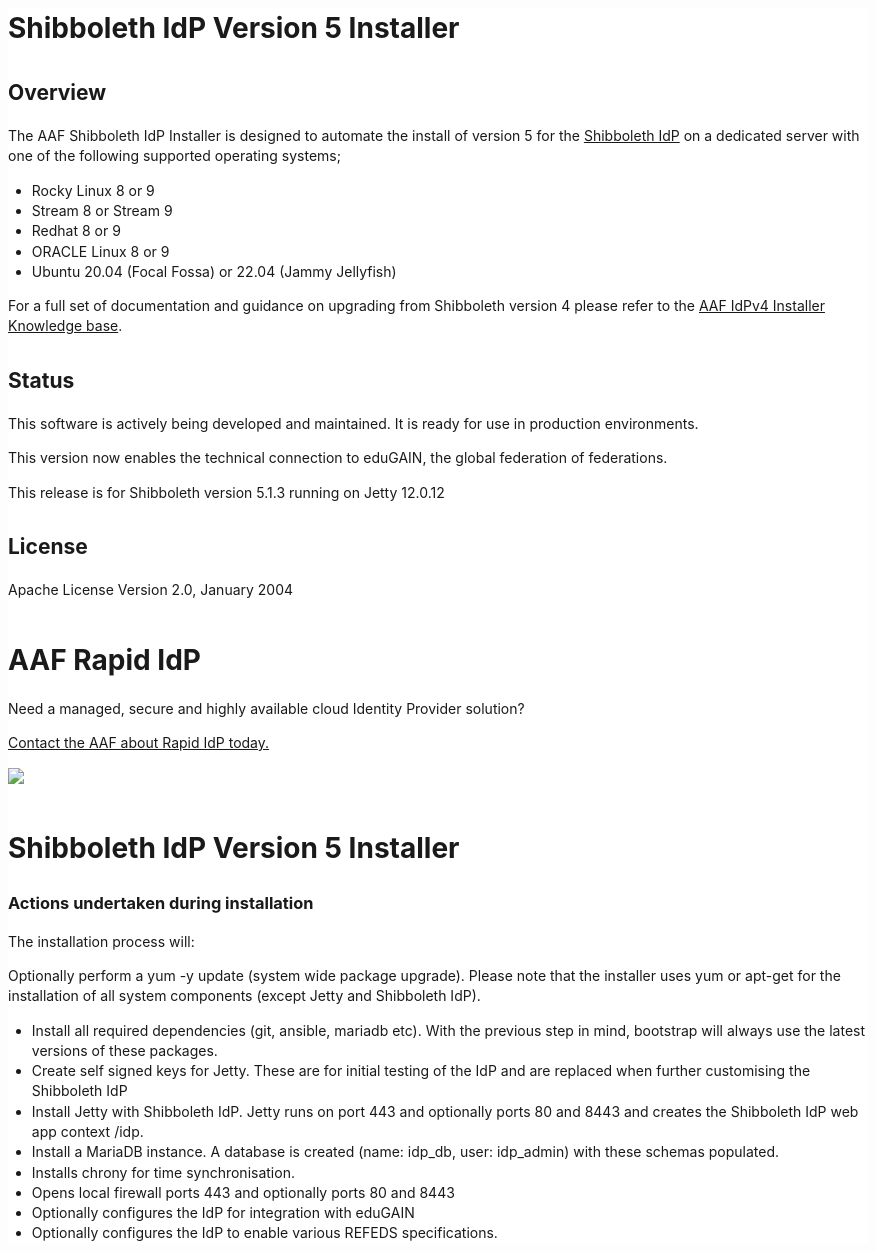 # Shibboleth IdP Version 5 Installer

## Overview
The AAF Shibboleth IdP Installer is designed to automate the install of version 5 for the [Shibboleth IdP](https://shibboleth.atlassian.net/wiki/spaces/IDP5/overview) on a dedicated server with one of the following supported operating systems;
* Rocky Linux 8 or 9
* Stream 8 or Stream 9
* Redhat 8 or 9
* ORACLE Linux 8 or 9
* Ubuntu 20.04 (Focal Fossa) or 22.04 (Jammy Jellyfish)

For a full set of documentation and guidance on upgrading from Shibboleth version 4 please refer to the [AAF IdPv4 Installer Knowledge base](https://support.aaf.edu.au/support/solutions/articles/19000159910-shibboleth-idp-version-5-installer).

## Status
This software is actively being developed and maintained. It is ready for use in production environments.

This version now enables the technical connection to eduGAIN, the global federation of federations.

This release is for Shibboleth version 5.1.3 running on Jetty 12.0.12

## License
Apache License Version 2.0, January 2004

# AAF Rapid IdP

Need a managed, secure and highly available cloud Identity Provider solution?

[Contact the AAF about Rapid IdP today.](https://aaf.edu.au/rapid/)

[<img src="https://aaf.edu.au/images/Rapid-IdP.png"  width="500"/>](https://aaf.edu.au/rapid/)

# Shibboleth IdP Version 5 Installer

### Actions undertaken during installation
The installation process will:

Optionally perform a yum -y update (system wide package upgrade). Please note that the installer uses yum or apt-get for the installation of all system components (except Jetty and Shibboleth IdP).

* Install all required dependencies (git, ansible, mariadb etc). With the previous step in mind, bootstrap will always use the latest versions of these packages.
* Create self signed keys for Jetty. These are for initial testing of the IdP and are replaced when further customising the Shibboleth IdP
* Install Jetty with Shibboleth IdP. Jetty runs on port 443 and optionally ports 80 and 8443 and creates the Shibboleth IdP web app context /idp.
* Install a MariaDB instance. A database is created (name: idp_db, user: idp_admin) with these schemas populated.
* Installs chrony for time synchronisation.
* Opens local firewall ports 443 and optionally ports 80 and 8443
* Optionally configures the IdP for integration with eduGAIN
* Optionally configures the IdP to enable various REFEDS specifications.
